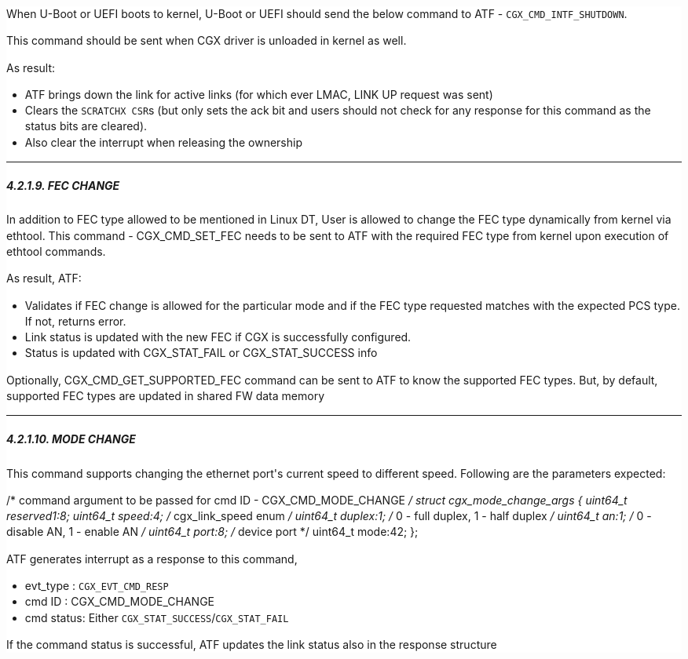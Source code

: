 When U-Boot or UEFI boots to kernel, U-Boot or UEFI should send the below
command to ATF - `CGX_CMD_INTF_SHUTDOWN`. 

This command should be sent when CGX driver is unloaded in kernel as well.

As result:

- ATF brings down the link for active links 
  (for which ever LMAC, LINK UP request was sent)
- Clears the `SCRATCHX CSR`s (but only sets the ack bit and users should
  not check for any response for this command as the status bits are cleared).
- Also clear the interrupt when releasing the ownership

---

##### 4.2.1.9. FEC CHANGE

In addition to FEC type allowed to be mentioned in Linux DT, User is allowed
to change the FEC type dynamically from kernel via ethtool.
This command - CGX_CMD_SET_FEC needs to be sent to ATF with the required FEC
type from kernel upon execution of ethtool commands.

As result, ATF:
- Validates if FEC change is allowed for the particular mode and if the FEC
type requested matches with the expected PCS type. If not, returns error.
- Link status is updated with the new FEC if CGX is successfully configured.
- Status is updated with CGX_STAT_FAIL or CGX_STAT_SUCCESS info

Optionally, CGX_CMD_GET_SUPPORTED_FEC command can be sent to ATF to know the
supported FEC types. But, by default, supported FEC types are updated in
shared FW data memory

---

##### 4.2.1.10. MODE CHANGE
This command supports changing the ethernet port's current speed to
different speed. Following are the parameters expected:

/* command argument to be passed for cmd ID - CGX_CMD_MODE_CHANGE */
struct cgx_mode_change_args {
        uint64_t reserved1:8;
        uint64_t speed:4; /* cgx_link_speed enum */
        uint64_t duplex:1; /* 0 - full duplex, 1 - half duplex */
        uint64_t an:1;  /* 0 - disable AN, 1 - enable AN */
        uint64_t port:8; /* device port */
        uint64_t mode:42;
};

ATF generates interrupt as a response to this command,
  - evt_type : `CGX_EVT_CMD_RESP`
  - cmd ID : CGX_CMD_MODE_CHANGE
  - cmd status: Either `CGX_STAT_SUCCESS`/`CGX_STAT_FAIL`

If the command status is successful, ATF updates the link
status also in the response structure

